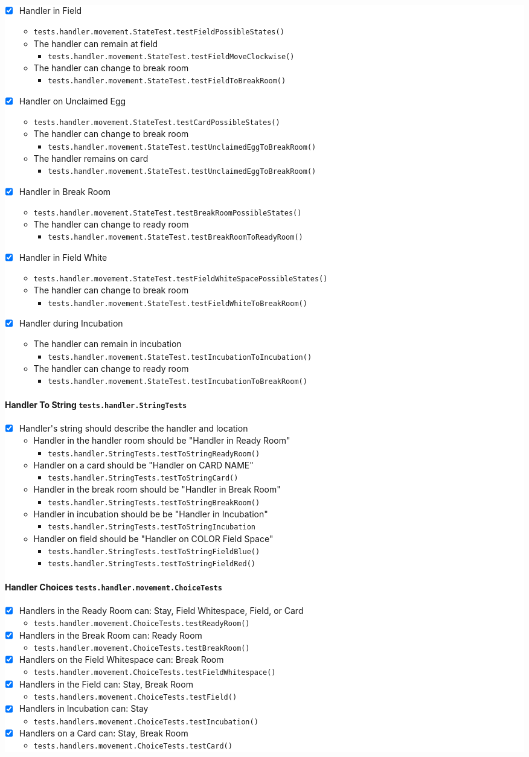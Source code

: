 - [x] Handler in Field
  - ```tests.handler.movement.StateTest.testFieldPossibleStates()```
  - The handler can remain at field
  	- ```tests.handler.movement.StateTest.testFieldMoveClockwise()```
  - The handler can change to break room
  	- ```tests.handler.movement.StateTest.testFieldToBreakRoom()```

- [x] Handler on Unclaimed Egg
  - ```tests.handler.movement.StateTest.testCardPossibleStates()```
  - The handler can change to break room
  	- ```tests.handler.movement.StateTest.testUnclaimedEggToBreakRoom()```
  - The handler remains on card
  	- ```tests.handler.movement.StateTest.testUnclaimedEggToBreakRoom()```

- [x] Handler in Break Room
  - ```tests.handler.movement.StateTest.testBreakRoomPossibleStates()```
  - The handler can change to ready room
  	- ```tests.handler.movement.StateTest.testBreakRoomToReadyRoom()```

- [x] Handler in Field White
  - ```tests.handler.movement.StateTest.testFieldWhiteSpacePossibleStates()```
  - The handler can change to break room
  	- ```tests.handler.movement.StateTest.testFieldWhiteToBreakRoom()```

- [x] Handler during Incubation
  - The handler can remain in incubation
  	- ```tests.handler.movement.StateTest.testIncubationToIncubation()```
  - The handler can change to ready room
  	- ```tests.handler.movement.StateTest.testIncubationToBreakRoom()```

#### Handler To String ```tests.handler.StringTests```

- [x] Handler's string should describe the handler and location
  - Handler in the handler room should be "Handler in Ready Room"
    - ```tests.handler.StringTests.testToStringReadyRoom()```
  - Handler on a card should be "Handler on CARD NAME"
    - ```tests.handler.StringTests.testToStringCard()```
  - Handler in the break room should be "Handler in Break Room"
    - ```tests.handler.StringTests.testToStringBreakRoom()```
  - Handler in incubation should be be "Handler in Incubation"
    - ```tests.handler.StringTests.testToStringIncubation```
  - Handler on field should be "Handler on COLOR Field Space"
    - ```tests.handler.StringTests.testToStringFieldBlue()```
    - ```tests.handler.StringTests.testToStringFieldRed()```

#### Handler Choices ```tests.handler.movement.ChoiceTests```

- [x] Handlers in the Ready Room can: Stay, Field Whitespace, Field, or Card
  - ```tests.handler.movement.ChoiceTests.testReadyRoom()```
- [x] Handlers in the Break Room can: Ready Room
  - ```tests.handler.movement.ChoiceTests.testBreakRoom()```
- [x] Handlers on the Field Whitespace can: Break Room
  - ```tests.handler.movement.ChoiceTests.testFieldWhitespace()```
- [x] Handlers in the Field can: Stay, Break Room
  - ```tests.handlers.movement.ChoiceTests.testField()```
- [x] Handlers in Incubation can: Stay
  - ```tests.handlers.movement.ChoiceTests.testIncubation()```
- [x] Handlers on a Card can: Stay, Break Room
  - ```tests.handlers.movement.ChoiceTests.testCard()```

